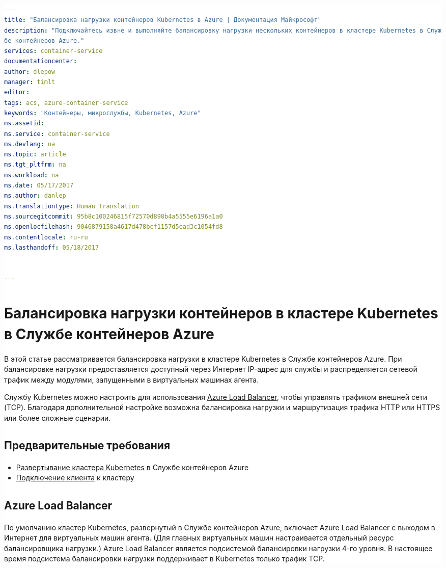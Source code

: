 ```yaml
---
title: "Балансировка нагрузки контейнеров Kubernetes в Azure | Документация Майкрософт"
description: "Подключайтесь извне и выполняйте балансировку нагрузки нескольких контейнеров в кластере Kubernetes в Службе контейнеров Azure."
services: container-service
documentationcenter: 
author: dlepow
manager: timlt
editor: 
tags: acs, azure-container-service
keywords: "Контейнеры, микрослужбы, Kubernetes, Azure"
ms.assetid: 
ms.service: container-service
ms.devlang: na
ms.topic: article
ms.tgt_pltfrm: na
ms.workload: na
ms.date: 05/17/2017
ms.author: danlep
ms.translationtype: Human Translation
ms.sourcegitcommit: 95b8c100246815f72570d898b4a5555e6196a1a0
ms.openlocfilehash: 9046879158a4617d478bcf1157d5ead3c1054fd8
ms.contentlocale: ru-ru
ms.lasthandoff: 05/18/2017


---
```

# <a name="load-balance-containers-in-a-kubernetes-cluster-in-azure-container-service"></a>Балансировка нагрузки контейнеров в кластере Kubernetes в Службе контейнеров Azure 
В этой статье рассматривается балансировка нагрузки в кластере Kubernetes в Службе контейнеров Azure. При балансировке нагрузки предоставляется доступный через Интернет IP-адрес для службы и распределяется сетевой трафик между модулями, запущенными в виртуальных машинах агента.

Службу Kubernetes можно настроить для использования [Azure Load Balancer](../load-balancer/load-balancer-overview.md), чтобы управлять трафиком внешней сети (TCP). Благодаря дополнительной настройке возможна балансировка нагрузки и маршрутизация трафика HTTP или HTTPS или более сложные сценарии.

## <a name="prerequisites"></a>Предварительные требования
* [Развертывание кластера Kubernetes](container-service-kubernetes-walkthrough.md) в Службе контейнеров Azure
* [Подключение клиента](container-service-connect.md) к кластеру

## <a name="azure-load-balancer"></a>Azure Load Balancer

По умолчанию кластер Kubernetes, развернутый в Службе контейнеров Azure, включает Azure Load Balancer с выходом в Интернет для виртуальных машин агента. (Для главных виртуальных машин настраивается отдельный ресурс балансировщика нагрузки.) Azure Load Balancer является подсистемой балансировки нагрузки 4-го уровня. В настоящее время подсистема балансировки нагрузки поддерживает в Kubernetes только трафик TCP.
